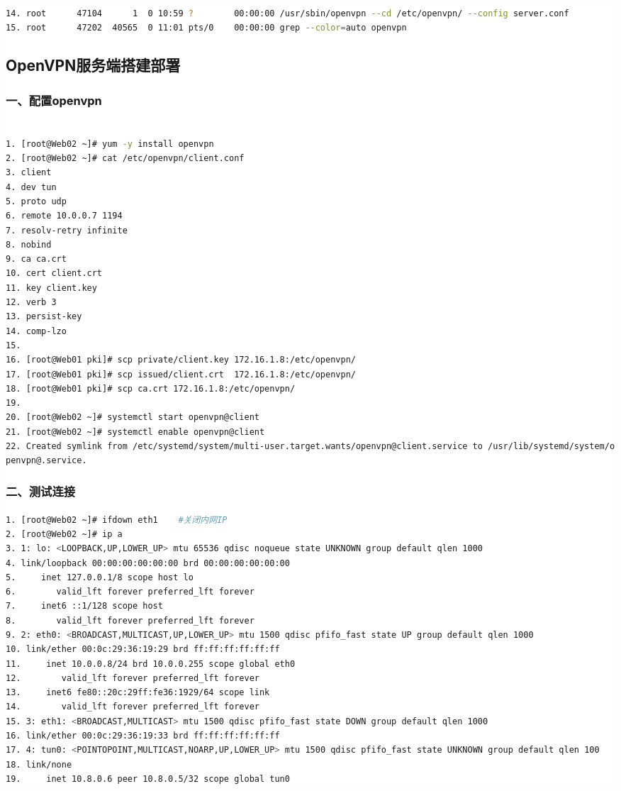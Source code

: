 ```bash
14. root      47104      1  0 10:59 ?        00:00:00 /usr/sbin/openvpn --cd /etc/openvpn/ --config server.conf
15. root      47202  40565  0 11:01 pts/0    00:00:00 grep --color=auto openvpn

```



## OpenVPN服务端搭建部署

### 一、配置openvpn

```bash

1. [root@Web02 ~]# yum -y install openvpn
2. [root@Web02 ~]# cat /etc/openvpn/client.conf
3. client
4. dev tun
5. proto udp
6. remote 10.0.0.7 1194
7. resolv-retry infinite
8. nobind
9. ca ca.crt
10. cert client.crt
11. key client.key
12. verb 3
13. persist-key
14. comp-lzo
15. 
16. [root@Web01 pki]# scp private/client.key 172.16.1.8:/etc/openvpn/
17. [root@Web01 pki]# scp issued/client.crt  172.16.1.8:/etc/openvpn/
18. [root@Web01 pki]# scp ca.crt 172.16.1.8:/etc/openvpn/
19. 
20. [root@Web02 ~]# systemctl start openvpn@client
21. [root@Web02 ~]# systemctl enable openvpn@client
22. Created symlink from /etc/systemd/system/multi-user.target.wants/openvpn@client.service to /usr/lib/systemd/system/openvpn@.service.

```

### 二、测试连接

```bash
1. [root@Web02 ~]# ifdown eth1    #关闭内网IP
2. [root@Web02 ~]# ip a
3. 1: lo: <LOOPBACK,UP,LOWER_UP> mtu 65536 qdisc noqueue state UNKNOWN group default qlen 1000
4. link/loopback 00:00:00:00:00:00 brd 00:00:00:00:00:00
5.     inet 127.0.0.1/8 scope host lo
6.        valid_lft forever preferred_lft forever
7.     inet6 ::1/128 scope host 
8.        valid_lft forever preferred_lft forever
9. 2: eth0: <BROADCAST,MULTICAST,UP,LOWER_UP> mtu 1500 qdisc pfifo_fast state UP group default qlen 1000
10. link/ether 00:0c:29:36:19:29 brd ff:ff:ff:ff:ff:ff
11.     inet 10.0.0.8/24 brd 10.0.0.255 scope global eth0
12.        valid_lft forever preferred_lft forever
13.     inet6 fe80::20c:29ff:fe36:1929/64 scope link
14.        valid_lft forever preferred_lft forever
15. 3: eth1: <BROADCAST,MULTICAST> mtu 1500 qdisc pfifo_fast state DOWN group default qlen 1000
16. link/ether 00:0c:29:36:19:33 brd ff:ff:ff:ff:ff:ff
17. 4: tun0: <POINTOPOINT,MULTICAST,NOARP,UP,LOWER_UP> mtu 1500 qdisc pfifo_fast state UNKNOWN group default qlen 100
18. link/none 
19.     inet 10.8.0.6 peer 10.8.0.5/32 scope global tun0
```